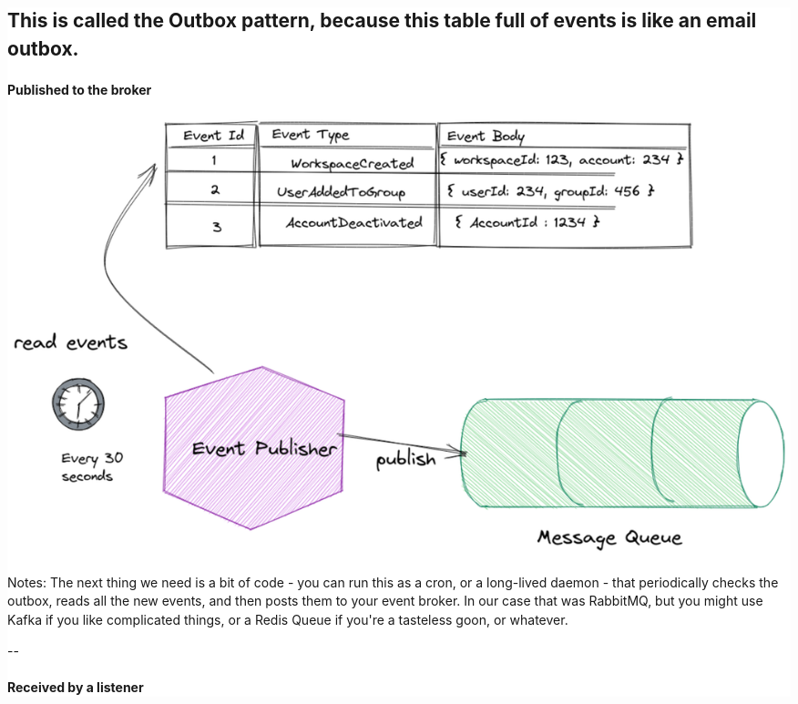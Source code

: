 This is called the Outbox pattern, because this table full of events is like an
email outbox.
--
#### Published to the broker
![Outbox DB Schema](static/img/publisher.png)

Notes: The next thing we need is a bit of code - you can run this as a cron, or a
long-lived daemon - that periodically checks the outbox, reads all the new
events, and then posts them to your event broker. In our case that was RabbitMQ,
but you might use Kafka if you like complicated things, or a Redis Queue if
you're a tasteless goon, or whatever.

--
#### Received by a listener
